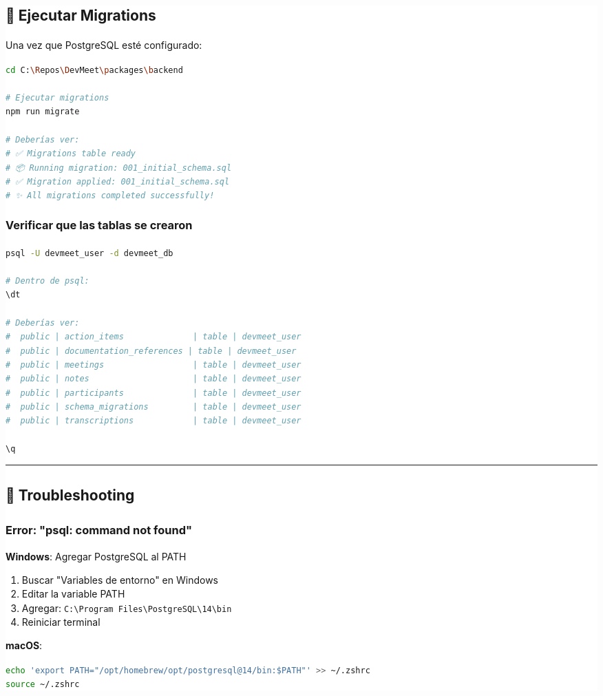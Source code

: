
## 🚀 Ejecutar Migrations

Una vez que PostgreSQL esté configurado:

```bash
cd C:\Repos\DevMeet\packages\backend

# Ejecutar migrations
npm run migrate

# Deberías ver:
# ✅ Migrations table ready
# 📦 Running migration: 001_initial_schema.sql
# ✅ Migration applied: 001_initial_schema.sql
# ✨ All migrations completed successfully!
```

### Verificar que las tablas se crearon

```bash
psql -U devmeet_user -d devmeet_db

# Dentro de psql:
\dt

# Deberías ver:
#  public | action_items              | table | devmeet_user
#  public | documentation_references | table | devmeet_user
#  public | meetings                  | table | devmeet_user
#  public | notes                     | table | devmeet_user
#  public | participants              | table | devmeet_user
#  public | schema_migrations         | table | devmeet_user
#  public | transcriptions            | table | devmeet_user

\q
```

---

## 🐛 Troubleshooting

### Error: "psql: command not found"

**Windows**: Agregar PostgreSQL al PATH
1. Buscar "Variables de entorno" en Windows
2. Editar la variable PATH
3. Agregar: `C:\Program Files\PostgreSQL\14\bin`
4. Reiniciar terminal

**macOS**:
```bash
echo 'export PATH="/opt/homebrew/opt/postgresql@14/bin:$PATH"' >> ~/.zshrc
source ~/.zshrc
```
